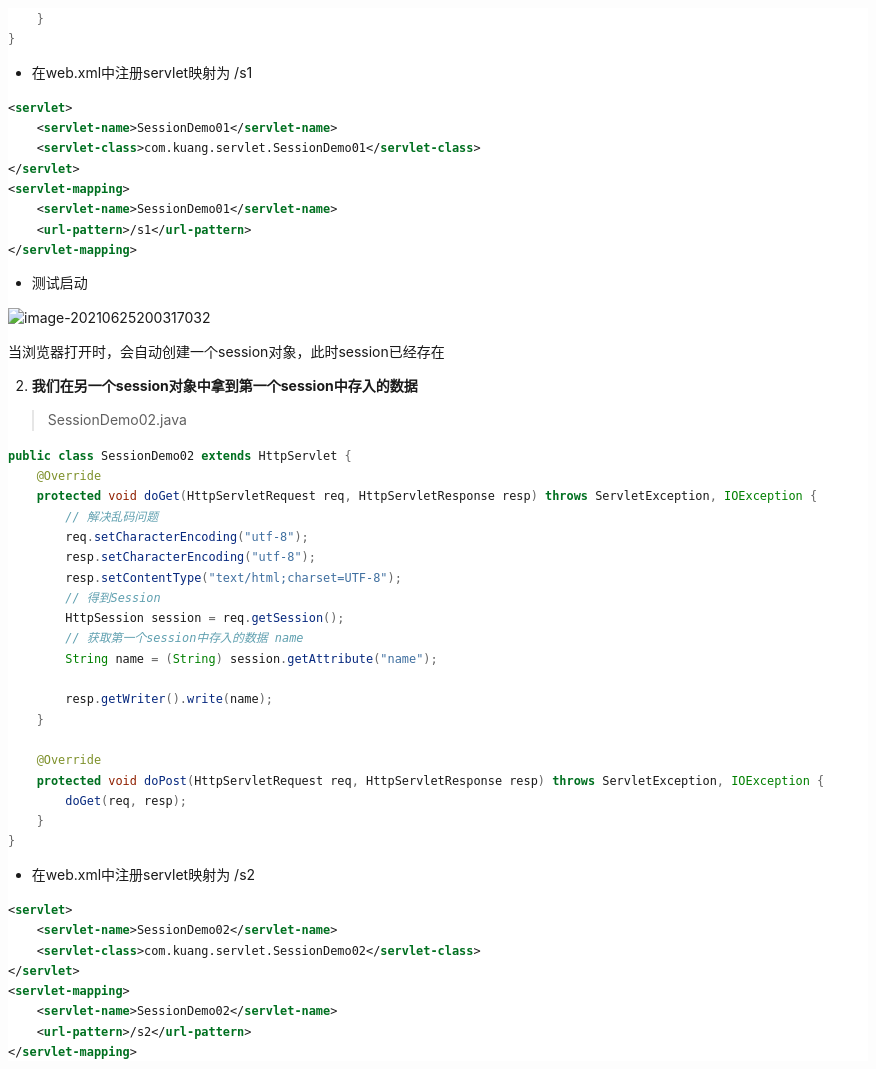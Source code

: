 ```java
    }
}
```

- 在web.xml中注册servlet映射为 /s1

```xml
<servlet>
    <servlet-name>SessionDemo01</servlet-name>
    <servlet-class>com.kuang.servlet.SessionDemo01</servlet-class>
</servlet>
<servlet-mapping>
    <servlet-name>SessionDemo01</servlet-name>
    <url-pattern>/s1</url-pattern>
</servlet-mapping>
```

- 测试启动

![image-20210625200317032](cookie和session.assets/image-20210625200317032.png)

当浏览器打开时，会自动创建一个session对象，此时session已经存在

2. **我们在另一个session对象中拿到第一个session中存入的数据**

> SessionDemo02.java

```java
public class SessionDemo02 extends HttpServlet {
    @Override
    protected void doGet(HttpServletRequest req, HttpServletResponse resp) throws ServletException, IOException {
        // 解决乱码问题
        req.setCharacterEncoding("utf-8");
        resp.setCharacterEncoding("utf-8");
        resp.setContentType("text/html;charset=UTF-8");
        // 得到Session
        HttpSession session = req.getSession();
        // 获取第一个session中存入的数据 name
	    String name = (String) session.getAttribute("name");

        resp.getWriter().write(name);
    }

    @Override
    protected void doPost(HttpServletRequest req, HttpServletResponse resp) throws ServletException, IOException {
        doGet(req, resp);
    }
}
```

- 在web.xml中注册servlet映射为 /s2

```xml
<servlet>
    <servlet-name>SessionDemo02</servlet-name>
    <servlet-class>com.kuang.servlet.SessionDemo02</servlet-class>
</servlet>
<servlet-mapping>
    <servlet-name>SessionDemo02</servlet-name>
    <url-pattern>/s2</url-pattern>
</servlet-mapping>
```
